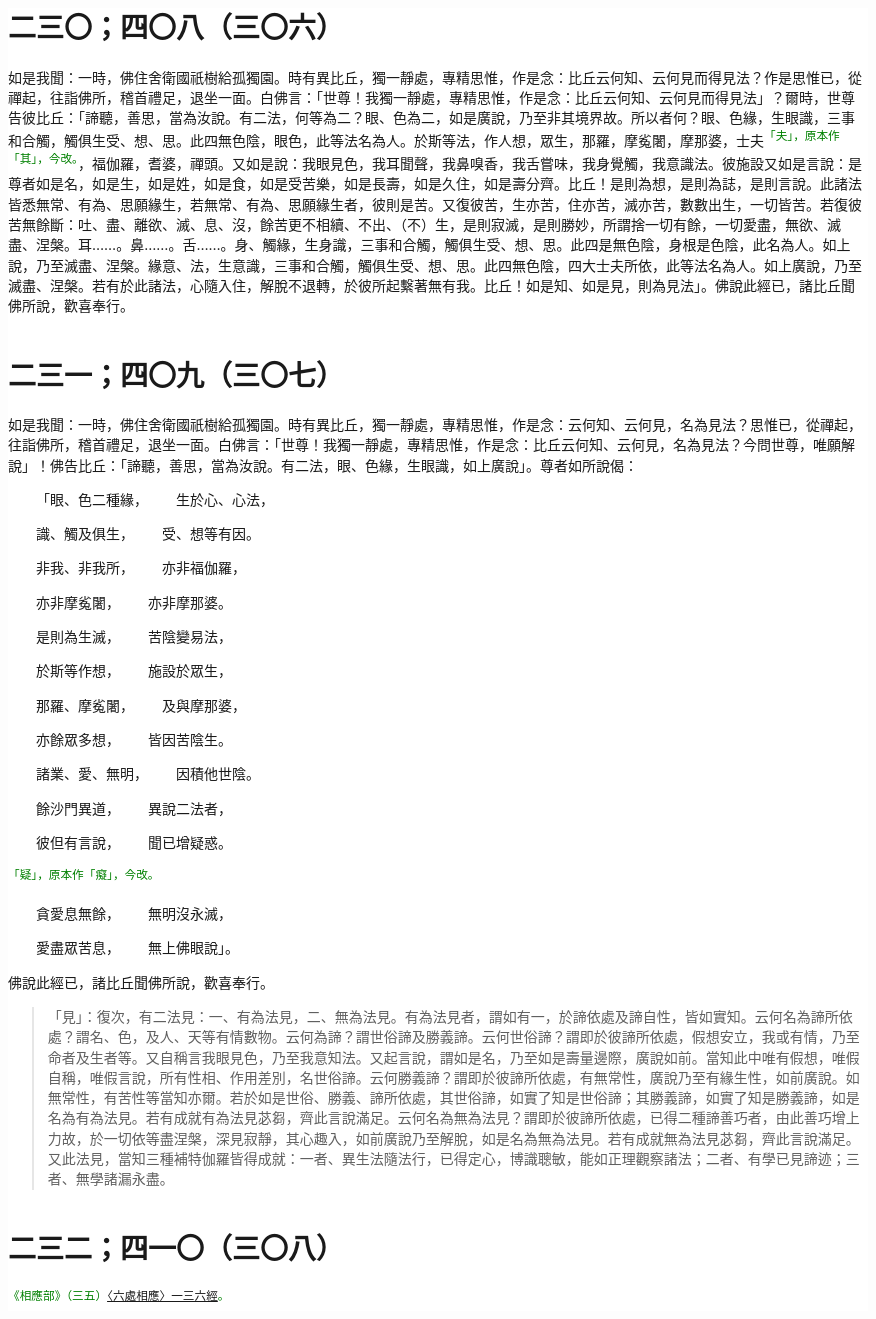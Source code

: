# 二三〇；四〇八（三〇六）

如是我聞：一時，佛住舍衛國祇樹給孤獨園。時有異比丘，獨一靜處，專精思惟，作是念：比丘云何知、云何見而得見法？作是思惟已，從禪起，往詣佛所，稽首禮足，退坐一面。白佛言：「世尊！我獨一靜處，專精思惟，作是念：比丘云何知、云何見而得見法」？爾時，世尊告彼比丘：「諦聽，善思，當為汝說。有二法，何等為二？眼、色為二，如是廣說，乃至非其境界故。所以者何？眼、色緣，生眼識，三事和合觸，觸俱生受、想、思。此四無色陰，眼色，此等法名為人。於斯等法，作人想，眾生，那羅，摩㝹闍，摩那婆，士夫<sup><font color="green">「夫」，原本作「其」，今改。</font></sup>，福伽羅，耆婆，禪頭。又如是說：我眼見色，我耳聞聲，我鼻嗅香，我舌嘗味，我身覺觸，我意識法。彼施設又如是言說：是尊者如是名，如是生，如是姓，如是食，如是受苦樂，如是長壽，如是久住，如是壽分齊。比丘！是則為想，是則為誌，是則言說。此諸法皆悉無常、有為、思願緣生，若無常、有為、思願緣生者，彼則是苦。又復彼苦，生亦苦，住亦苦，滅亦苦，數數出生，一切皆苦。若復彼苦無餘斷：吐、盡、離欲、滅、息、沒，餘苦更不相續、不出、（不）生，是則寂滅，是則勝妙，所謂捨一切有餘，一切愛盡，無欲、滅盡、涅槃。耳……。鼻……。舌……。身、觸緣，生身識，三事和合觸，觸俱生受、想、思。此四是無色陰，身根是色陰，此名為人。如上說，乃至滅盡、涅槃。緣意、法，生意識，三事和合觸，觸俱生受、想、思。此四無色陰，四大士夫所依，此等法名為人。如上廣說，乃至滅盡、涅槃。若有於此諸法，心隨入住，解脫不退轉，於彼所起繫著無有我。比丘！如是知、如是見，則為見法」。佛說此經已，諸比丘聞佛所說，歡喜奉行。

# 二三一；四〇九（三〇七）

如是我聞：一時，佛住舍衛國祇樹給孤獨園。時有異比丘，獨一靜處，專精思惟，作是念：云何知、云何見，名為見法？思惟已，從禪起，往詣佛所，稽首禮足，退坐一面。白佛言：「世尊！我獨一靜處，專精思惟，作是念：比丘云何知、云何見，名為見法？今問世尊，唯願解說」！佛告比丘：「諦聽，善思，當為汝說。有二法，眼、色緣，生眼識，如上廣說」。尊者如所說偈：

&emsp;&emsp;「眼、色二種緣，&emsp;&emsp;生於心、心法，

&emsp;&emsp;識、觸及俱生，&emsp;&emsp;受、想等有因。

&emsp;&emsp;非我、非我所，&emsp;&emsp;亦非福伽羅，

&emsp;&emsp;亦非摩㝹闍，&emsp;&emsp;亦非摩那婆。

&emsp;&emsp;是則為生滅，&emsp;&emsp;苦陰變易法，

&emsp;&emsp;於斯等作想，&emsp;&emsp;施設於眾生，

&emsp;&emsp;那羅、摩㝹闍，&emsp;&emsp;及與摩那婆，

&emsp;&emsp;亦餘眾多想，&emsp;&emsp;皆因苦陰生。

&emsp;&emsp;諸業、愛、無明，&emsp;&emsp;因積他世陰。

&emsp;&emsp;餘沙門異道，&emsp;&emsp;異說二法者，

&emsp;&emsp;彼但有言說，&emsp;&emsp;聞已增疑惑。

<sup><font color="green">「疑」，原本作「癡」，今改。</font></sup>

&emsp;&emsp;貪愛息無餘，&emsp;&emsp;無明沒永滅，

&emsp;&emsp;愛盡眾苦息，&emsp;&emsp;無上佛眼說」。

佛說此經已，諸比丘聞佛所說，歡喜奉行。

> 「見」：復次，有二法見：一、有為法見，二、無為法見。有為法見者，謂如有一，於諦依處及諦自性，皆如實知。云何名為諦所依處？謂名、色，及人、天等有情數物。云何為諦？謂世俗諦及勝義諦。云何世俗諦？謂即於彼諦所依處，假想安立，我或有情，乃至命者及生者等。又自稱言我眼見色，乃至我意知法。又起言說，謂如是名，乃至如是壽量邊際，廣說如前。當知此中唯有假想，唯假自稱，唯假言說，所有性相、作用差別，名世俗諦。云何勝義諦？謂即於彼諦所依處，有無常性，廣說乃至有緣生性，如前廣說。如無常性，有苦性等當知亦爾。若於如是世俗、勝義、諦所依處，其世俗諦，如實了知是世俗諦；其勝義諦，如實了知是勝義諦，如是名為有為法見。若有成就有為法見苾芻，齊此言說滿足。云何名為無為法見？謂即於彼諦所依處，已得二種諦善巧者，由此善巧增上力故，於一切依等盡涅槃，深見寂靜，其心趣入，如前廣說乃至解脫，如是名為無為法見。若有成就無為法見苾芻，齊此言說滿足。又此法見，當知三種補特伽羅皆得成就：一者、異生法隨法行，已得定心，博識聰敏，能如正理觀察諸法；二者、有學已見諦迹；三者、無學諸漏永盡。

# 二三二；四一〇（三〇八）

<sup><font color="green">《相應部》（三五）[〈六處相應〉一三六經](https://github.com/gwsice/buddhism/blob/master/%E6%97%A9%E6%9C%9F/%E5%8D%97%E4%BC%A0%E7%9B%B8%E5%BA%94%E9%83%A8/04%E5%85%AD%E5%A4%84%E7%AF%87/35%20%E5%85%AD%E5%A4%84%E7%9B%B8%E5%BA%943.4-5.md#35_136)。</font></sup>
